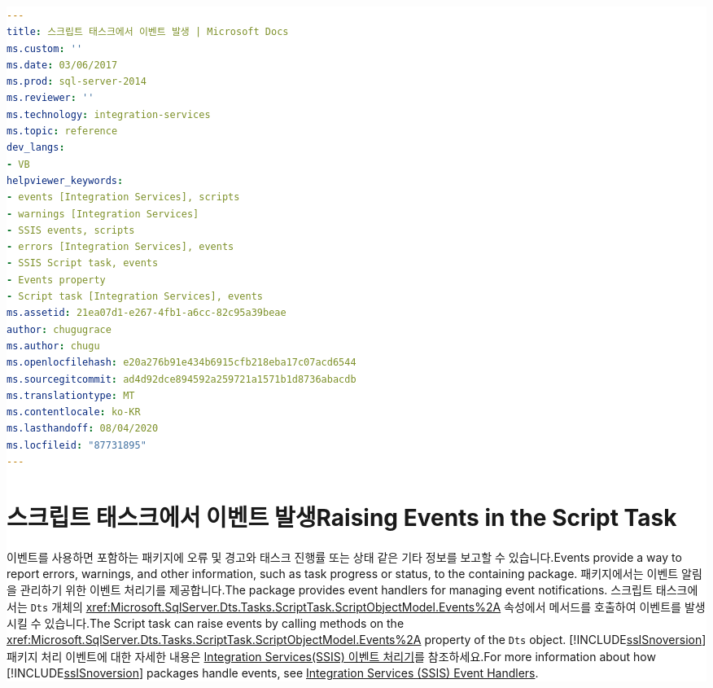 ```yaml
---
title: 스크립트 태스크에서 이벤트 발생 | Microsoft Docs
ms.custom: ''
ms.date: 03/06/2017
ms.prod: sql-server-2014
ms.reviewer: ''
ms.technology: integration-services
ms.topic: reference
dev_langs:
- VB
helpviewer_keywords:
- events [Integration Services], scripts
- warnings [Integration Services]
- SSIS events, scripts
- errors [Integration Services], events
- SSIS Script task, events
- Events property
- Script task [Integration Services], events
ms.assetid: 21ea07d1-e267-4fb1-a6cc-82c95a39beae
author: chugugrace
ms.author: chugu
ms.openlocfilehash: e20a276b91e434b6915cfb218eba17c07acd6544
ms.sourcegitcommit: ad4d92dce894592a259721a1571b1d8736abacdb
ms.translationtype: MT
ms.contentlocale: ko-KR
ms.lasthandoff: 08/04/2020
ms.locfileid: "87731895"
---
```

# <a name="raising-events-in-the-script-task"></a><span data-ttu-id="809dd-102">스크립트 태스크에서 이벤트 발생</span><span class="sxs-lookup"><span data-stu-id="809dd-102">Raising Events in the Script Task</span></span>
  <span data-ttu-id="809dd-103">이벤트를 사용하면 포함하는 패키지에 오류 및 경고와 태스크 진행률 또는 상태 같은 기타 정보를 보고할 수 있습니다.</span><span class="sxs-lookup"><span data-stu-id="809dd-103">Events provide a way to report errors, warnings, and other information, such as task progress or status, to the containing package.</span></span> <span data-ttu-id="809dd-104">패키지에서는 이벤트 알림을 관리하기 위한 이벤트 처리기를 제공합니다.</span><span class="sxs-lookup"><span data-stu-id="809dd-104">The package provides event handlers for managing event notifications.</span></span> <span data-ttu-id="809dd-105">스크립트 태스크에서는 `Dts` 개체의 <xref:Microsoft.SqlServer.Dts.Tasks.ScriptTask.ScriptObjectModel.Events%2A> 속성에서 메서드를 호출하여 이벤트를 발생시킬 수 있습니다.</span><span class="sxs-lookup"><span data-stu-id="809dd-105">The Script task can raise events by calling methods on the <xref:Microsoft.SqlServer.Dts.Tasks.ScriptTask.ScriptObjectModel.Events%2A> property of the `Dts` object.</span></span> <span data-ttu-id="809dd-106">[!INCLUDE[ssISnoversion](../../../includes/ssisnoversion-md.md)] 패키지 처리 이벤트에 대한 자세한 내용은 [Integration Services&#40;SSIS&#41; 이벤트 처리기](../../integration-services-ssis-event-handlers.md)를 참조하세요.</span><span class="sxs-lookup"><span data-stu-id="809dd-106">For more information about how [!INCLUDE[ssISnoversion](../../../includes/ssisnoversion-md.md)] packages handle events, see [Integration Services &#40;SSIS&#41; Event Handlers](../../integration-services-ssis-event-handlers.md).</span></span>  
  